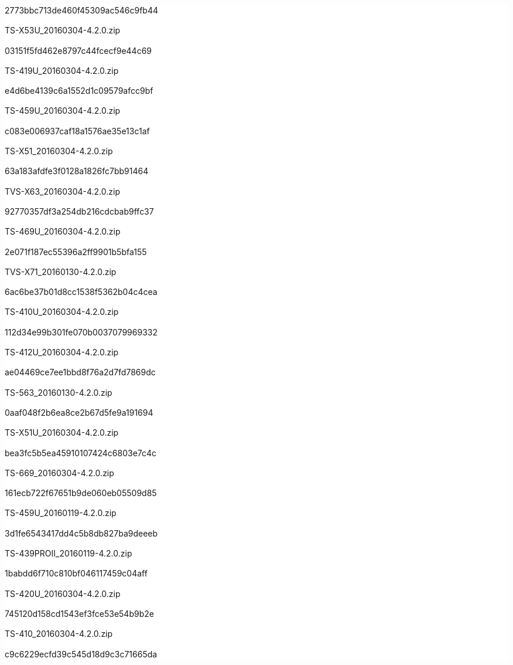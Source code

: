 2773bbc713de460f45309ac546c9fb44

TS-X53U_20160304-4.2.0.zip

03151f5fd462e8797c44fcecf9e44c69

TS-419U_20160304-4.2.0.zip

e4d6be4139c6a1552d1c09579afcc9bf

TS-459U_20160304-4.2.0.zip

c083e006937caf18a1576ae35e13c1af

TS-X51_20160304-4.2.0.zip

63a183afdfe3f0128a1826fc7bb91464

TVS-X63_20160304-4.2.0.zip

92770357df3a254db216cdcbab9ffc37

TS-469U_20160304-4.2.0.zip

2e071f187ec55396a2ff9901b5bfa155

TVS-X71_20160130-4.2.0.zip

6ac6be37b01d8cc1538f5362b04c4cea

TS-410U_20160304-4.2.0.zip

112d34e99b301fe070b0037079969332

TS-412U_20160304-4.2.0.zip

ae04469ce7ee1bbd8f76a2d7fd7869dc

TS-563_20160130-4.2.0.zip

0aaf048f2b6ea8ce2b67d5fe9a191694

TS-X51U_20160304-4.2.0.zip

bea3fc5b5ea45910107424c6803e7c4c

TS-669_20160304-4.2.0.zip

161ecb722f67651b9de060eb05509d85

TS-459U_20160119-4.2.0.zip

3d1fe6543417dd4c5b8db827ba9deeeb

TS-439PROII_20160119-4.2.0.zip

1babdd6f710c810bf046117459c04aff

TS-420U_20160304-4.2.0.zip

745120d158cd1543ef3fce53e54b9b2e

TS-410_20160304-4.2.0.zip

c9c6229ecfd39c545d18d9c3c71665da
